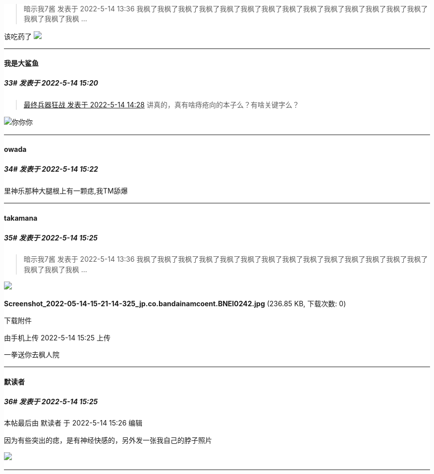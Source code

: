 <blockquote>暗示我7酱 发表于 2022-5-14 13:36
我枫了我枫了我枫了我枫了我枫了我枫了我枫了我枫了我枫了我枫了我枫了我枫了我枫了我枫了我枫了我枫了我枫 ...</blockquote>
该吃药了

<img src="https://p.sda1.dev/5/90c4e6394019b1c891f36f23c987a0de/_screenshot20220502190139~2.png" referrerpolicy="no-referrer">

*****

####  我是大鲨鱼  
##### 33#       发表于 2022-5-14 15:20

<blockquote><a href="httphttps://bbs.saraba1st.com/2b/forum.php?mod=redirect&amp;goto=findpost&amp;pid=55835007&amp;ptid=2069509" target="_blank">最终兵器狂战 发表于 2022-5-14 14:28</a>
讲真的，真有啥痔疮向的本子么？有啥关键字么？</blockquote>
<img src="https://static.saraba1st.com/image/smiley/face2017/132.png" referrerpolicy="no-referrer">你你你

*****

####  owada  
##### 34#       发表于 2022-5-14 15:22

里神乐那种大腿根上有一颗痣,我TM舔爆

*****

####  takamana  
##### 35#       发表于 2022-5-14 15:25

<blockquote>暗示我7酱 发表于 2022-5-14 13:36
我枫了我枫了我枫了我枫了我枫了我枫了我枫了我枫了我枫了我枫了我枫了我枫了我枫了我枫了我枫了我枫了我枫 ...</blockquote>

<img src="https://img.saraba1st.com/forum/202205/14/152522p2q2ffj3xtx5n5wy.jpg" referrerpolicy="no-referrer">

<strong>Screenshot_2022-05-14-15-21-14-325_jp.co.bandainamcoent.BNEI0242.jpg</strong> (236.85 KB, 下载次数: 0)

下载附件

由手机上传
2022-5-14 15:25 上传

一拳送你去枫人院

*****

####  默读者  
##### 36#       发表于 2022-5-14 15:25

 本帖最后由 默读者 于 2022-5-14 15:26 编辑 

因为有些突出的痣，是有神经快感的，另外发一张我自己的脖子照片

<img src="https://img.saraba1st.com/forum/202203/23/230837ovn4wna9g8bk4gxj.jpg" referrerpolicy="no-referrer">

*****
